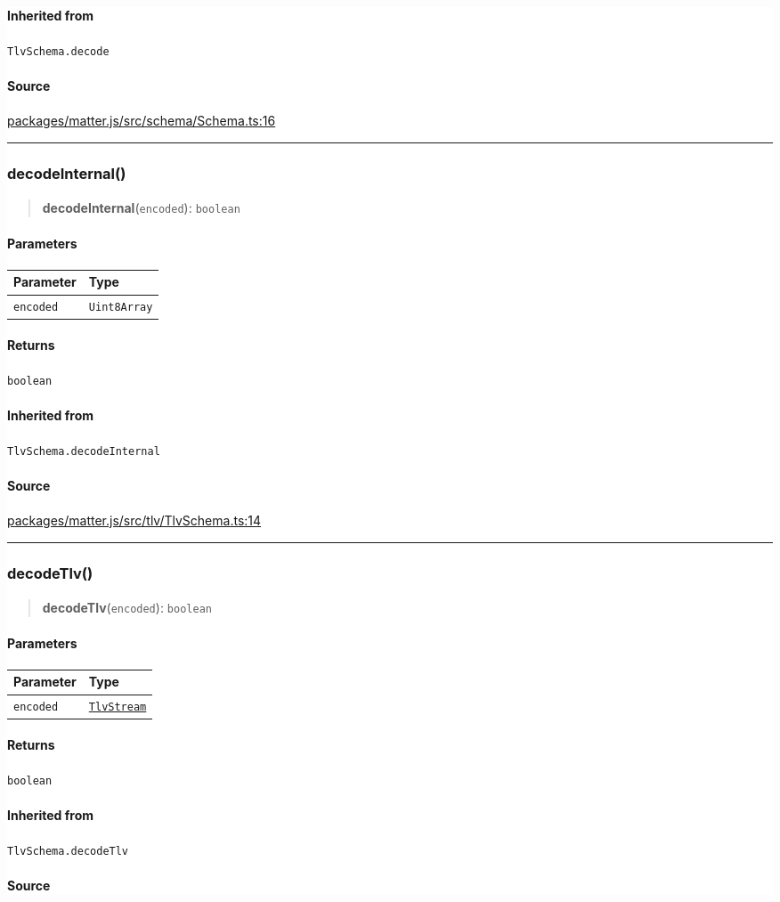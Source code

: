 #### Inherited from

`TlvSchema.decode`

#### Source

[packages/matter.js/src/schema/Schema.ts:16](https://github.com/project-chip/matter.js/blob/7a8cbb56b87d4ccf34bec5a9a95ab40a1711324f/packages/matter.js/src/schema/Schema.ts#L16)

***

### decodeInternal()

> **decodeInternal**(`encoded`): `boolean`

#### Parameters

| Parameter | Type |
| :------ | :------ |
| `encoded` | `Uint8Array` |

#### Returns

`boolean`

#### Inherited from

`TlvSchema.decodeInternal`

#### Source

[packages/matter.js/src/tlv/TlvSchema.ts:14](https://github.com/project-chip/matter.js/blob/7a8cbb56b87d4ccf34bec5a9a95ab40a1711324f/packages/matter.js/src/tlv/TlvSchema.ts#L14)

***

### decodeTlv()

> **decodeTlv**(`encoded`): `boolean`

#### Parameters

| Parameter | Type |
| :------ | :------ |
| `encoded` | [`TlvStream`](../README.md#tlvstream) |

#### Returns

`boolean`

#### Inherited from

`TlvSchema.decodeTlv`

#### Source
